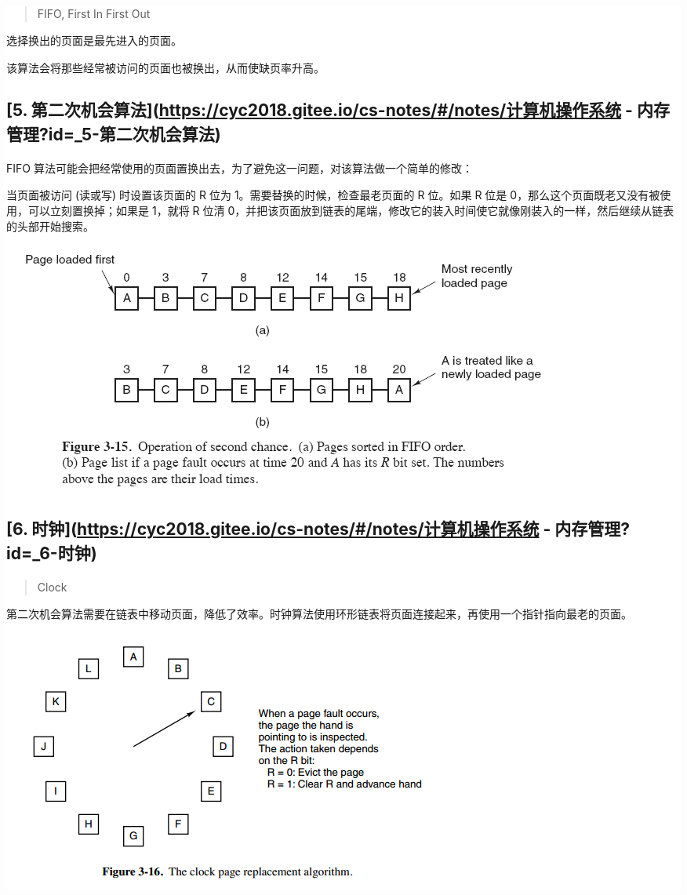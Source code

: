 > FIFO, First In First Out

选择换出的页面是最先进入的页面。

该算法会将那些经常被访问的页面也被换出，从而使缺页率升高。

## [5. 第二次机会算法](https://cyc2018.gitee.io/cs-notes/#/notes/计算机操作系统 - 内存管理?id=_5-第二次机会算法)

FIFO 算法可能会把经常使用的页面置换出去，为了避免这一问题，对该算法做一个简单的修改：

当页面被访问 (读或写) 时设置该页面的 R 位为 1。需要替换的时候，检查最老页面的 R 位。如果 R 位是 0，那么这个页面既老又没有被使用，可以立刻置换掉；如果是 1，就将 R 位清 0，并把该页面放到链表的尾端，修改它的装入时间使它就像刚装入的一样，然后继续从链表的头部开始搜索。

![img](%E5%86%85%E5%AD%98%E7%AE%A1%E7%90%86.assets/ecf8ad5d-5403-48b9-b6e7-f2e20ffe8fca.png)



## [6. 时钟](https://cyc2018.gitee.io/cs-notes/#/notes/计算机操作系统 - 内存管理?id=_6-时钟)

> Clock

第二次机会算法需要在链表中移动页面，降低了效率。时钟算法使用环形链表将页面连接起来，再使用一个指针指向最老的页面。

![img](%E5%86%85%E5%AD%98%E7%AE%A1%E7%90%86.assets/5f5ef0b6-98ea-497c-a007-f6c55288eab1.png)
